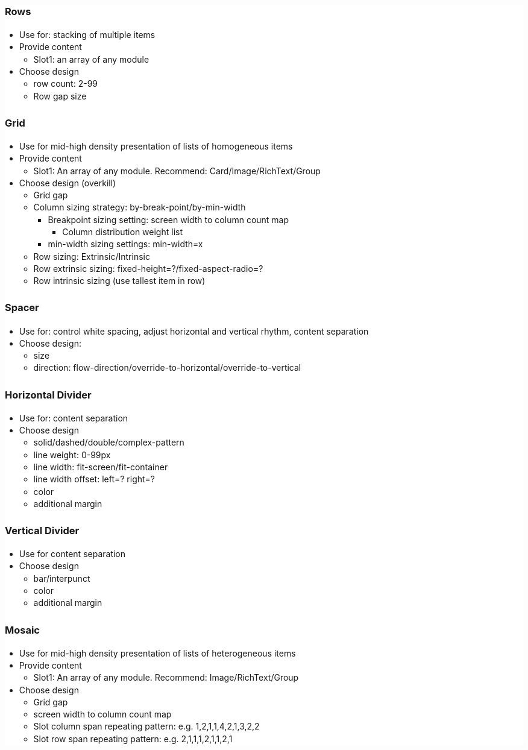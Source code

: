 ### Rows
- Use for: stacking of multiple items
- Provide content
  - Slot1: an array of any module
- Choose design
  - row count: 2-99
  - Row gap size

### Grid
- Use for mid-high density presentation of lists of homogeneous items
- Provide content
  - Slot1: An array of any module. Recommend: Card/Image/RichText/Group
- Choose design (overkill)
  - Grid gap
  - Column sizing strategy: by-break-point/by-min-width
    - Breakpoint sizing setting: screen width to column count map
      - Column distribution weight list
    - min-width sizing settings: min-width=x
  - Row sizing: Extrinsic/Intrinsic
  - Row extrinsic sizing: fixed-height=?/fixed-aspect-radio=?
  - Row intrinsic sizing (use tallest item in row)

### Spacer
- Use for: control white spacing, adjust horizontal and vertical rhythm, content separation
- Choose design:
  - size
  - direction: flow-direction/override-to-horizontal/override-to-vertical

### Horizontal Divider
- Use for: content separation
- Choose design
  - solid/dashed/double/complex-pattern
  - line weight: 0-99px
  - line width: fit-screen/fit-container
  - line width offset: left=? right=?
  - color
  - additional margin

### Vertical Divider
- Use for content separation
- Choose design
  - bar/interpunct
  - color
  - additional margin



### Mosaic
- Use for mid-high density presentation of lists of heterogeneous items
- Provide content
  - Slot1: An array of any module. Recommend: Image/RichText/Group
- Choose design
  - Grid gap
  - screen width to column count map
  - Slot column span repeating pattern: e.g. 1,2,1,1,4,2,1,3,2,2
  - Slot row span repeating pattern: e.g. 2,1,1,1,2,1,1,2,1

